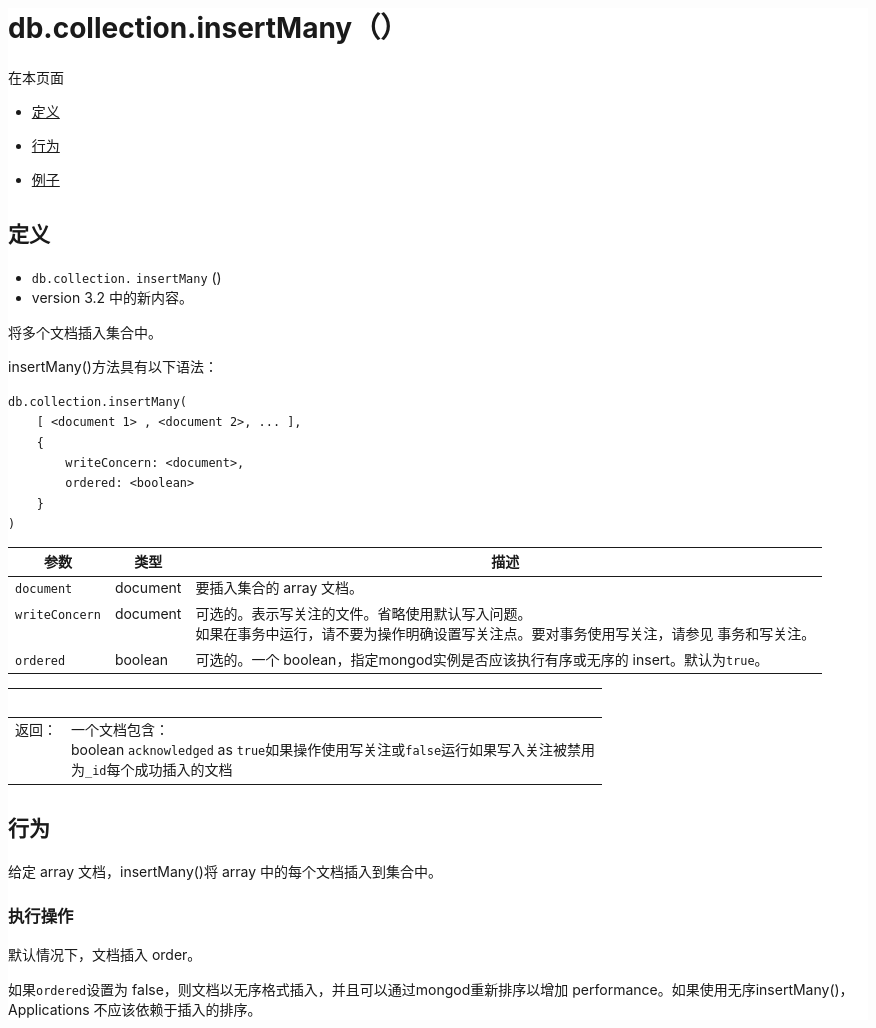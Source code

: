 # [ ](#)db.collection.insertMany（）

[]()

在本页面

*   [定义](#definition)

*   [行为](#behaviors)

*   [例子](#examples)

## <span id="definition">定义</span>

*   `db.collection.`  `insertMany` ()
   *   version 3.2 中的新内容。

将多个文档插入集合中。

insertMany()方法具有以下语法：

```
db.collection.insertMany(
    [ <document 1> , <document 2>, ... ],
    {
        writeConcern: <document>,
        ordered: <boolean>
    }
)
```

| 参数           | 类型     | 描述                                                         |
| -------------- | -------- | ------------------------------------------------------------ |
| `document`     | document | 要插入集合的 array 文档。                                    |
| `writeConcern` | document | 可选的。表示写关注的文件。省略使用默认写入问题。<br />如果在事务中运行，请不要为操作明确设置写关注点。要对事务使用写关注，请参见 事务和写关注。 |
| `ordered`      | boolean  | 可选的。一个 boolean，指定mongod实例是否应该执行有序或无序的 insert。默认为`true`。 |

| <br /> |                                                              |
| ------ | ------------------------------------------------------------ |
| 返回： | 一个文档包含：<br/> boolean `acknowledged` as `true`如果操作使用写关注或`false`运行如果写入关注被禁用<br/> 为`_id`每个成功插入的文档 |

## <span id="behaviors">行为</span>

给定 array 文档，insertMany()将 array 中的每个文档插入到集合中。

### 执行操作

默认情况下，文档插入 order。

如果`ordered`设置为 false，则文档以无序格式插入，并且可以通过mongod重新排序以增加 performance。如果使用无序insertMany()，Applications 不应该依赖于插入的排序。

